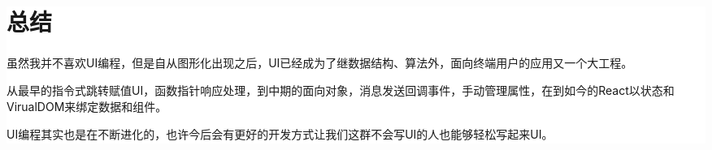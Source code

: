 # 总结

虽然我并不喜欢UI编程，但是自从图形化出现之后，UI已经成为了继数据结构、算法外，面向终端用户的应用又一个大工程。

从最早的指令式跳转赋值UI，函数指针响应处理，到中期的面向对象，消息发送回调事件，手动管理属性，在到如今的React以状态和VirualDOM来绑定数据和组件。

UI编程其实也是在不断进化的，也许今后会有更好的开发方式让我们这群不会写UI的人也能够轻松写起来UI。

 [1]: https://facebook.github.io/react-native/docs/tutorial.html#content
 [2]: https://facebook.github.io/react-native/img/TutorialFinal.png
 [3]: https://facebook.github.io/react-native/img/TutorialFinal2.png
 [4]: https://github.com/lizhuoli1126/iOS-Demo-Project
 [5]: https://github.com/Matt-Esch/virtual-dom/blob/master/vtree/diff.js